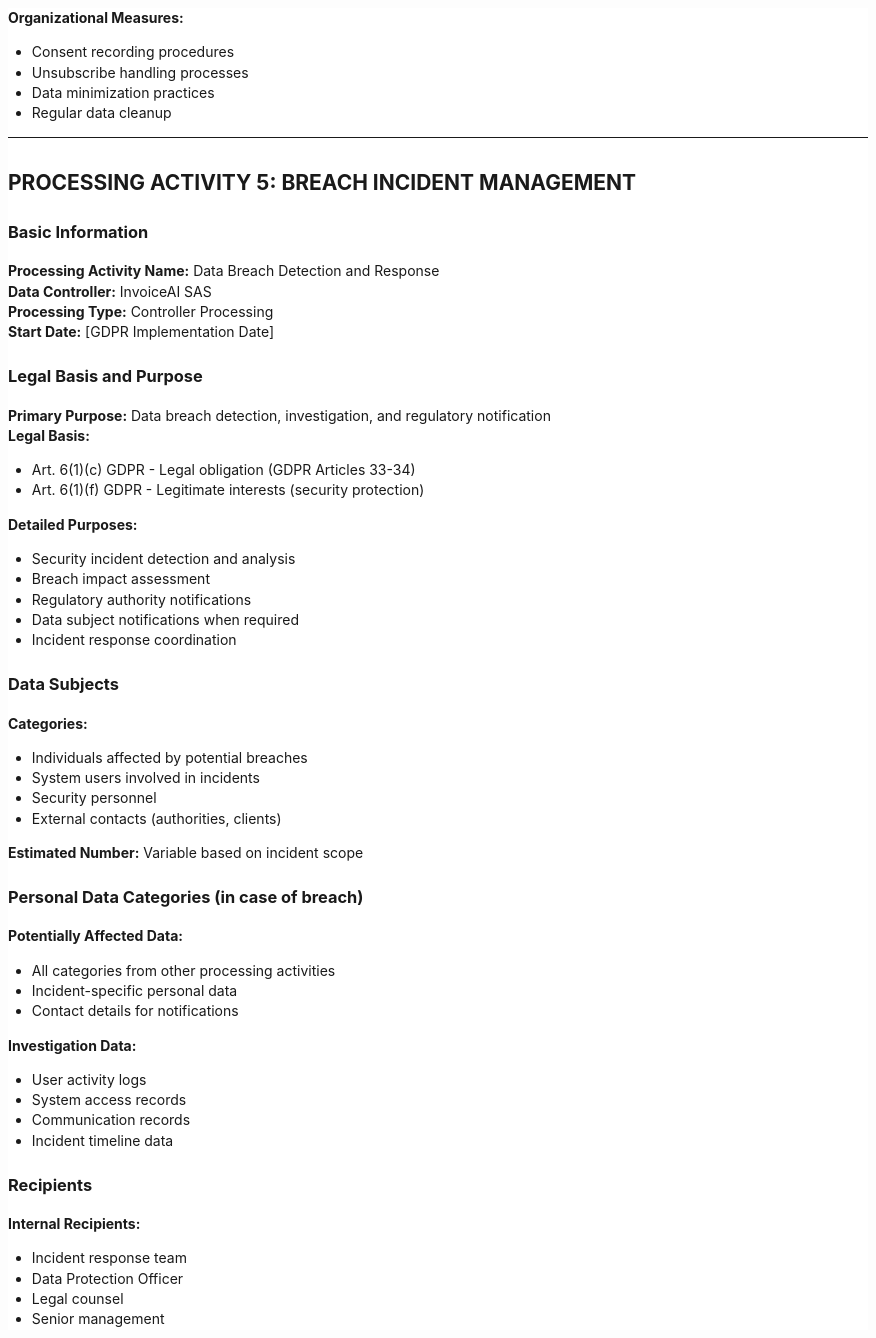 **Organizational Measures:**
- Consent recording procedures
- Unsubscribe handling processes
- Data minimization practices
- Regular data cleanup

---

## PROCESSING ACTIVITY 5: BREACH INCIDENT MANAGEMENT

### Basic Information
**Processing Activity Name:** Data Breach Detection and Response  
**Data Controller:** InvoiceAI SAS  
**Processing Type:** Controller Processing  
**Start Date:** [GDPR Implementation Date]

### Legal Basis and Purpose
**Primary Purpose:** Data breach detection, investigation, and regulatory notification  
**Legal Basis:**
- Art. 6(1)(c) GDPR - Legal obligation (GDPR Articles 33-34)
- Art. 6(1)(f) GDPR - Legitimate interests (security protection)

**Detailed Purposes:**
- Security incident detection and analysis
- Breach impact assessment
- Regulatory authority notifications
- Data subject notifications when required
- Incident response coordination

### Data Subjects
**Categories:**
- Individuals affected by potential breaches
- System users involved in incidents
- Security personnel
- External contacts (authorities, clients)

**Estimated Number:** Variable based on incident scope

### Personal Data Categories (in case of breach)
**Potentially Affected Data:**
- All categories from other processing activities
- Incident-specific personal data
- Contact details for notifications

**Investigation Data:**
- User activity logs
- System access records
- Communication records
- Incident timeline data

### Recipients
**Internal Recipients:**
- Incident response team
- Data Protection Officer
- Legal counsel
- Senior management
